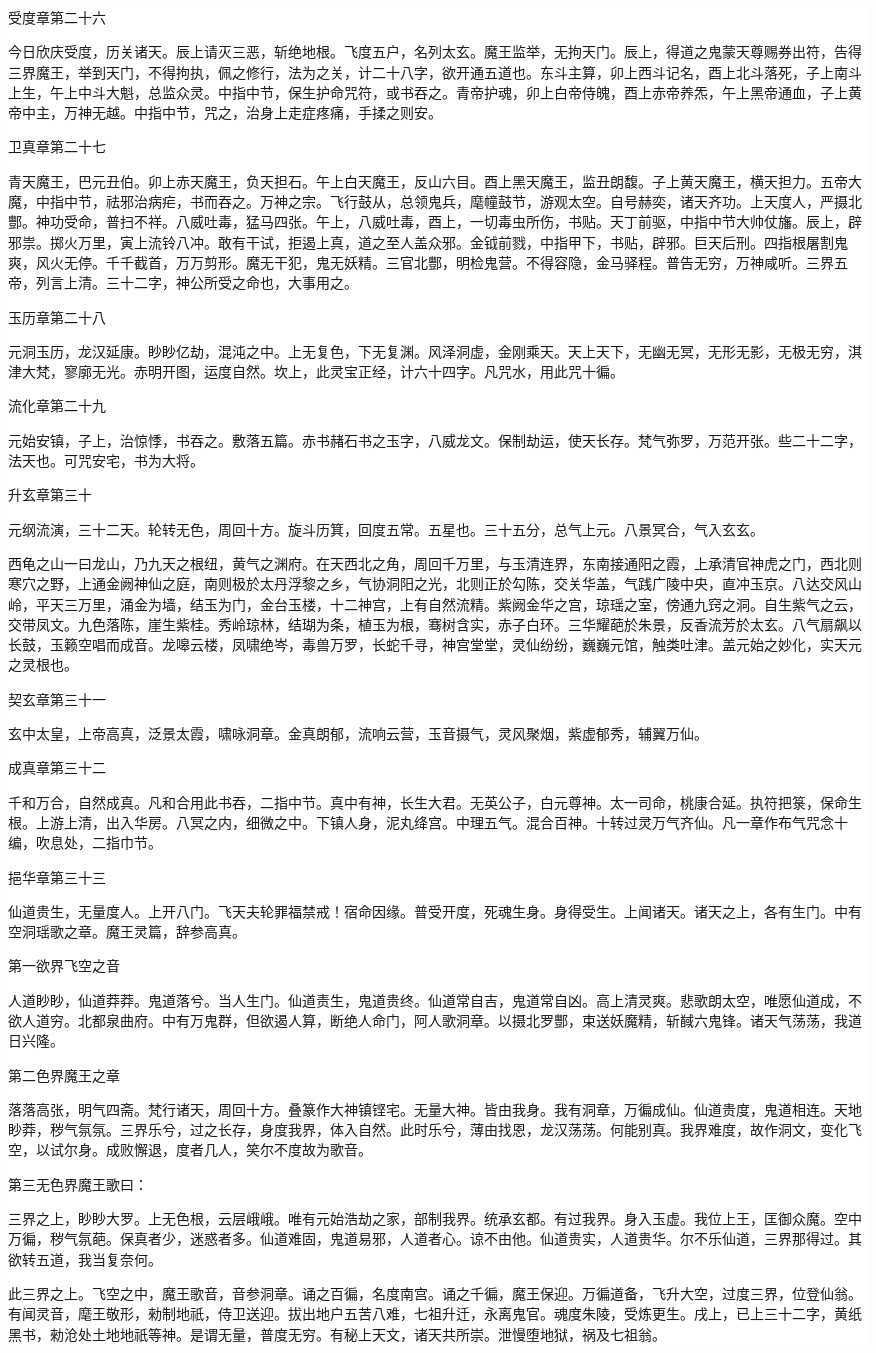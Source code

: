 受度章第二十六  

今日欣庆受度，历关诸天。辰上请灭三恶，斩绝地根。飞度五户，名列太玄。魔王监举，无拘天门。辰上，得道之鬼蒙天尊赐券出符，告得三界魔王，举到天门，不得拘执，佩之修行，法为之关，计二十八字，欲开通五道也。东斗主算，卯上西斗记名，酉上北斗落死，子上南斗上生，午上中斗大魁，总监众灵。中指中节，保生护命咒符，或书吞之。青帝护魂，卯上白帝侍魄，酉上赤帝养炁，午上黑帝通血，子上黄帝中主，万神无越。中指中节，咒之，治身上走症疼痛，手揉之则安。  

卫真章第二十七  

青天魔王，巴元丑伯。卯上赤天魔王，负天担石。午上白天魔王，反山六目。酉上黑天魔王，监丑朗馥。子上黄天魔王，横天担力。五帝大魔，中指中节，祛邪治病疟，书而吞之。万神之宗。飞行鼓从，总领鬼兵，麾幢鼓节，游观太空。自号赫奕，诸天齐功。上天度人，严摄北酆。神功受命，普扫不祥。八威吐毒，猛马四张。午上，八威吐毒，酉上，一切毒虫所伤，书贴。天丁前驱，中指中节大帅仗旛。辰上，辟邪祟。掷火万里，寅上流铃八冲。敢有干试，拒遏上真，道之至人盖众邪。金钺前戮，中指甲下，书贴，辟邪。巨天后刑。四指根屠割鬼爽，风火无停。千千截首，万万剪形。魔无干犯，鬼无妖精。三官北酆，明检鬼营。不得容隐，金马驿程。普告无穷，万神咸听。三界五帝，列言上清。三十二字，神公所受之命也，大事用之。  

玉历章第二十八  

元洞玉历，龙汉延康。眇眇亿劫，混沌之中。上无复色，下无复渊。风泽洞虚，金刚乘天。天上天下，无幽无冥，无形无影，无极无穷，淇津大梵，寥廓无光。赤明开图，运度自然。坎上，此灵宝正经，计六十四字。凡咒水，用此咒十徧。  

流化章第二十九  

元始安镇，子上，治惊悸，书吞之。敷落五篇。赤书赭石书之玉字，八威龙文。保制劫运，使天长存。梵气弥罗，万范开张。些二十二字，法天也。可咒安宅，书为大将。  

升玄章第三十  

元纲流演，三十二天。轮转无色，周回十方。旋斗历箕，回度五常。五星也。三十五分，总气上元。八景冥合，气入玄玄。  

西龟之山一曰龙山，乃九天之根纽，黄气之渊府。在天西北之角，周回千万里，与玉清连界，东南接通阳之霞，上承清官神虎之门，西北则寒穴之野，上通金阙神仙之庭，南则极於太丹浮黎之乡，气协洞阳之光，北则正於勾陈，交关华盖，气践广陵中央，直冲玉京。八达交风山岭，平天三万里，涌金为墙，结玉为门，金台玉楼，十二神宫，上有自然流精。紫阙金华之宫，琼瑶之室，傍通九窍之洞。自生紫气之云，交带凤文。九色落陈，崖生紫桂。秀岭琼林，结瑚为条，植玉为根，骞树含实，赤子白环。三华耀葩於朱景，反香流芳於太玄。八气扇飙以长鼓，玉籁空唱而成音。龙嗥云楼，凤啸绝岑，毒兽万罗，长蛇千寻，神宫堂堂，灵仙纷纷，巍巍元馆，触类吐津。盖元始之妙化，实天元之灵根也。  

契玄章第三十一  

玄中太皇，上帝高真，泛景太霞，啸咏洞章。金真朗郁，流响云营，玉音摄气，灵风聚烟，紫虚郁秀，辅翼万仙。  

成真章第三十二  

千和万合，自然成真。凡和合用此书吞，二指中节。真中有神，长生大君。无英公子，白元尊神。太一司命，桃康合延。执符把箓，保命生根。上游上清，出入华房。八冥之内，细微之中。下镇人身，泥丸绛宫。中理五气。混合百神。十转过灵万气齐仙。凡一章作布气咒念十编，吹息处，二指巾节。  

挹华章第三十三  

仙道贵生，无量度人。上开八门。飞天夫轮罪福禁戒！宿命因缘。普受开度，死魂生身。身得受生。上闻诸天。诸天之上，各有生门。中有空洞瑶歌之章。魔王灵篇，辞参高真。  

第一欲界飞空之音  

人道眇眇，仙道莽莽。鬼道落兮。当人生门。仙道责生，鬼道贵终。仙道常自吉，鬼道常自凶。高上清灵爽。悲歌朗太空，唯愿仙道成，不欲人道穷。北都泉曲府。中有万鬼群，但欲遏人算，断绝人命门，阿人歌洞章。以摄北罗酆，束送妖魔精，斩馘六鬼锋。诸天气荡荡，我道日兴隆。  

第二色界魔王之章  

落落高张，明气四斋。梵行诸天，周回十方。叠篆作大神镇铿宅。无量大神。皆由我身。我有洞章，万徧成仙。仙道贵度，鬼道相连。天地眇莽，秽气氛氛。三界乐兮，过之长存，身度我界，体入自然。此时乐兮，薄由找恩，龙汉荡荡。何能别真。我界难度，故作洞文，变化飞空，以试尔身。成败懈退，度者几人，笑尔不度故为歌音。  

第三无色界魔王歌曰：  

三界之上，眇眇大罗。上无色根，云层峨峨。唯有元始浩劫之家，部制我界。统承玄都。有过我界。身入玉虚。我位上王，匡御众魔。空中万徧，秽气氛葩。保真者少，迷惑者多。仙道难固，鬼道易邪，人道者心。谅不由他。仙道贵实，人道贵华。尔不乐仙道，三界那得过。其欲转五道，我当复奈何。  

此三界之上。飞空之中，魔王歌音，音参洞章。诵之百徧，名度南宫。诵之千徧，魔王保迎。万徧道备，飞升大空，过度三界，位登仙翁。有闻灵音，麾王敬形，勑制地祇，侍卫送迎。拔出地户五苦八难，七祖升迁，永离鬼官。魂度朱陵，受炼更生。戌上，已上三十二字，黄纸黑书，勑沧处土地地祇等神。是谓无量，普度无穷。有秘上天文，诸天共所崇。泄慢堕地狱，祸及七祖翁。  
